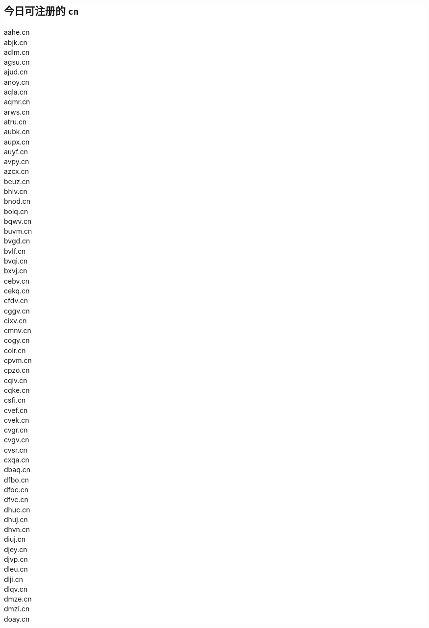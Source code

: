 
## 今日可注册的 `cn`
>
aahe.cn   
abjk.cn   
adlm.cn   
agsu.cn   
ajud.cn   
anoy.cn   
aqla.cn   
aqmr.cn   
arws.cn   
atru.cn   
aubk.cn   
aupx.cn   
auyf.cn   
avpy.cn   
azcx.cn   
beuz.cn   
bhlv.cn   
bnod.cn   
boiq.cn   
bqwv.cn   
buvm.cn   
bvgd.cn   
bvlf.cn   
bvqi.cn   
bxvj.cn   
cebv.cn   
cekq.cn   
cfdv.cn   
cggv.cn   
cixv.cn   
cmnv.cn   
cogy.cn   
colr.cn   
cpvm.cn   
cpzo.cn   
cqiv.cn   
cqke.cn   
csfi.cn   
cvef.cn   
cvek.cn   
cvgr.cn   
cvgv.cn   
cvsr.cn   
cxqa.cn   
dbaq.cn   
dfbo.cn   
dfoc.cn   
dfvc.cn   
dhuc.cn   
dhuj.cn   
dhvn.cn   
diuj.cn   
djey.cn   
djvp.cn   
dleu.cn   
dlji.cn   
dlqv.cn   
dmze.cn   
dmzi.cn   
doay.cn   